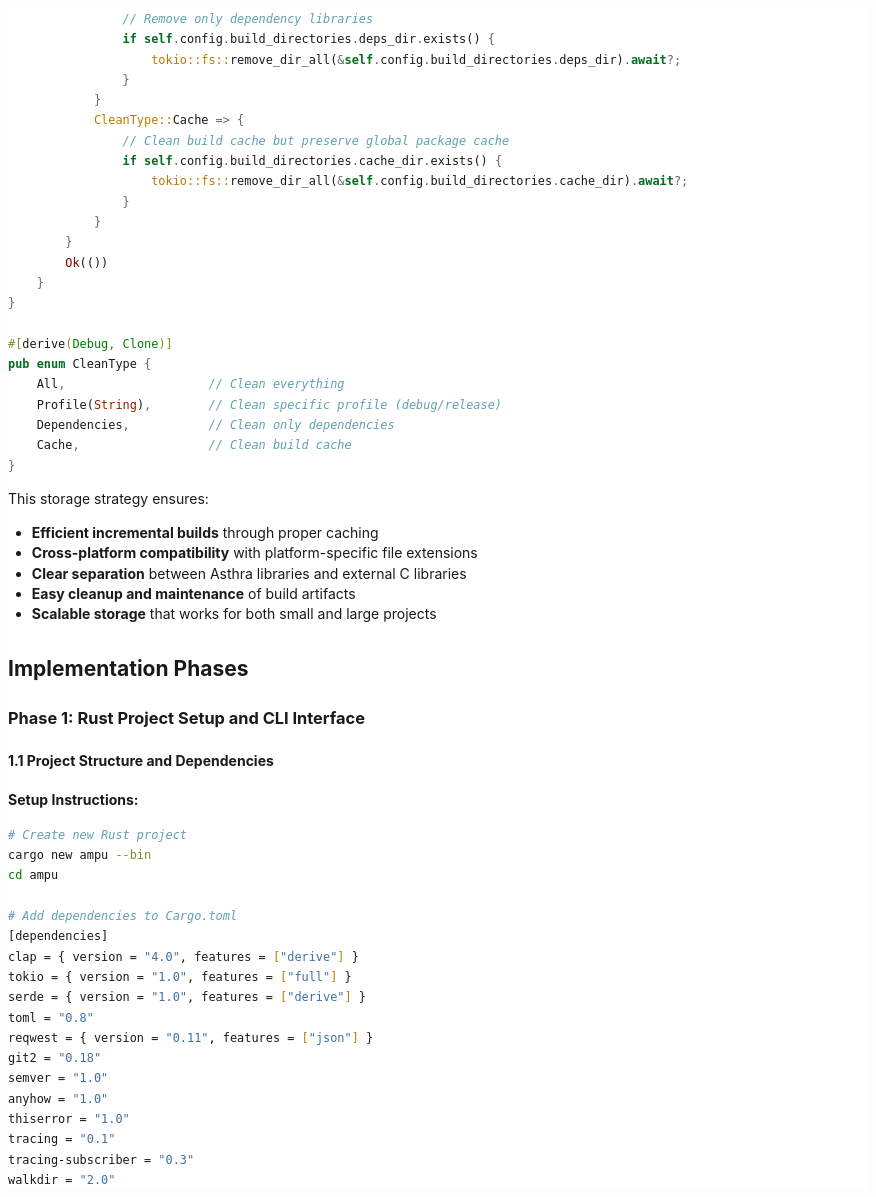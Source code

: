 ```rust
                // Remove only dependency libraries
                if self.config.build_directories.deps_dir.exists() {
                    tokio::fs::remove_dir_all(&self.config.build_directories.deps_dir).await?;
                }
            }
            CleanType::Cache => {
                // Clean build cache but preserve global package cache
                if self.config.build_directories.cache_dir.exists() {
                    tokio::fs::remove_dir_all(&self.config.build_directories.cache_dir).await?;
                }
            }
        }
        Ok(())
    }
}

#[derive(Debug, Clone)]
pub enum CleanType {
    All,                    // Clean everything
    Profile(String),        // Clean specific profile (debug/release)
    Dependencies,           // Clean only dependencies
    Cache,                  // Clean build cache
}
```

This storage strategy ensures:
- **Efficient incremental builds** through proper caching
- **Cross-platform compatibility** with platform-specific file extensions
- **Clear separation** between Asthra libraries and external C libraries
- **Easy cleanup and maintenance** of build artifacts
- **Scalable storage** that works for both small and large projects

## Implementation Phases

### Phase 1: Rust Project Setup and CLI Interface

#### 1.1 Project Structure and Dependencies

**Setup Instructions:**
```bash
# Create new Rust project
cargo new ampu --bin
cd ampu

# Add dependencies to Cargo.toml
[dependencies]
clap = { version = "4.0", features = ["derive"] }
tokio = { version = "1.0", features = ["full"] }
serde = { version = "1.0", features = ["derive"] }
toml = "0.8"
reqwest = { version = "0.11", features = ["json"] }
git2 = "0.18"
semver = "1.0"
anyhow = "1.0"
thiserror = "1.0"
tracing = "0.1"
tracing-subscriber = "0.3"
walkdir = "2.0"
```
